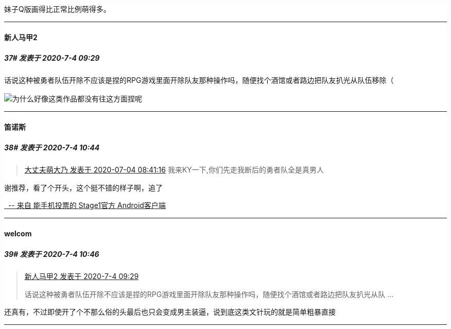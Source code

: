 


妹子Q版画得比正常比例萌得多。







*****

####  新人马甲2  
##### 37#       发表于 2020-7-4 09:29




话说这种被勇者队伍开除不应该是捏的RPG游戏里面开除队友那种操作吗，随便找个酒馆或者路边把队友扒光从队伍移除（

<img src="https://static.saraba1st.com/image/smiley/face2017/067.png" referrerpolicy="no-referrer">为什么好像这类作品都没有往这方面捏呢







*****

####  笛诺斯  
##### 38#       发表于 2020-7-4 10:44



<blockquote><a href="httphttps://bbs.saraba1st.com/2b/forum.php?mod=redirect&amp;goto=findpost&amp;pid=48060347&amp;ptid=1945708" target="_blank">大丈夫萌大乃 发表于 2020-07-04 08:41:16</a>
我来KY一下,你们先走我断后的勇者队全是真男人</blockquote>谢推荐，看了个开头，这个挺不错的样子啊，追了

[  -- 来自 能手机投票的 Stage1官方 Android客户端](https://www.coolapk.com/apk/140634)







*****

####  welcom  
##### 39#       发表于 2020-7-4 10:46



<blockquote><a href="httphttps://bbs.saraba1st.com/2b/forum.php?mod=redirect&amp;goto=findpost&amp;pid=48060668&amp;ptid=1945708" target="_blank">新人马甲2 发表于 2020-7-4 09:29</a>

话说这种被勇者队伍开除不应该是捏的RPG游戏里面开除队友那种操作吗，随便找个酒馆或者路边把队友扒光从队 ...</blockquote>
还真有，不过即使开了个不那么俗的头最后也只会变成男主装逼，说到底这类文针玩的就是简单粗暴直接







*****
